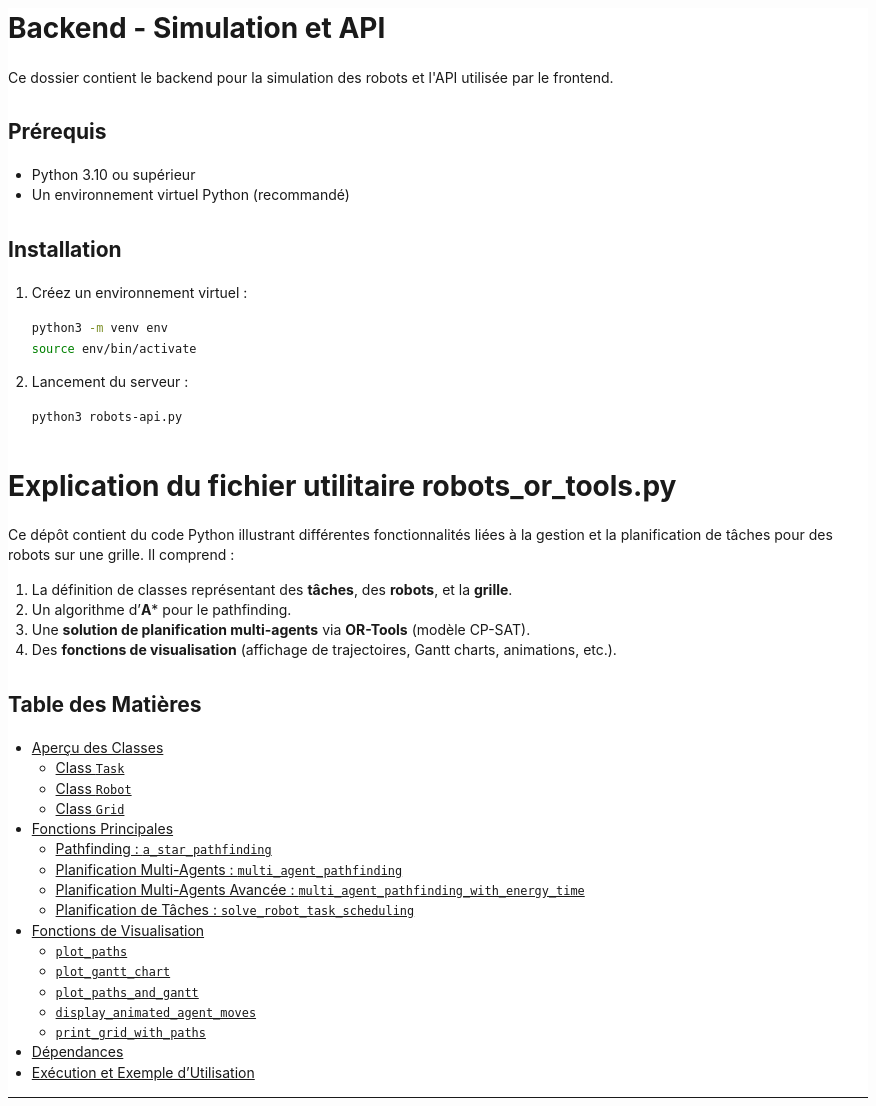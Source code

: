 # Backend - Simulation et API

Ce dossier contient le backend pour la simulation des robots et l'API utilisée par le frontend.

## Prérequis

- Python 3.10 ou supérieur
- Un environnement virtuel Python (recommandé)

## Installation

1. Créez un environnement virtuel :
   ```bash
   python3 -m venv env
   source env/bin/activate
   ```
2. Lancement du serveur :
   ```bash
   python3 robots-api.py
   ```
# Explication du fichier utilitaire robots_or_tools.py

Ce dépôt contient du code Python illustrant différentes fonctionnalités liées à la gestion et la planification de tâches pour des robots sur une grille. Il comprend :

1. La définition de classes représentant des **tâches**, des **robots**, et la **grille**.
2. Un algorithme d’**A*** pour le pathfinding.
3. Une **solution de planification multi-agents** via **OR-Tools** (modèle CP-SAT).
4. Des **fonctions de visualisation** (affichage de trajectoires, Gantt charts, animations, etc.).

## Table des Matières

- [Aperçu des Classes](#aperçu-des-classes)
  - [Class `Task`](#class-task)
  - [Class `Robot`](#class-robot)
  - [Class `Grid`](#class-grid)
- [Fonctions Principales](#fonctions-principales)
  - [Pathfinding : `a_star_pathfinding`](#pathfinding--a_star_pathfinding)
  - [Planification Multi-Agents : `multi_agent_pathfinding`](#planification-multi-agents--multi_agent_pathfinding)
  - [Planification Multi-Agents Avancée : `multi_agent_pathfinding_with_energy_time`](#planification-multi-agents-avancée--multi_agent_pathfinding_with_energy_time)
  - [Planification de Tâches : `solve_robot_task_scheduling`](#planification-de-tâches--solve_robot_task_scheduling)
- [Fonctions de Visualisation](#fonctions-de-visualisation)
  - [`plot_paths`](#plot_paths)
  - [`plot_gantt_chart`](#plot_gantt_chart)
  - [`plot_paths_and_gantt`](#plot_paths_and_gantt)
  - [`display_animated_agent_moves`](#display_animated_agent_moves)
  - [`print_grid_with_paths`](#print_grid_with_paths)
- [Dépendances](#dépendances)
- [Exécution et Exemple d’Utilisation](#exécution-et-exemple-dutilisation)

---